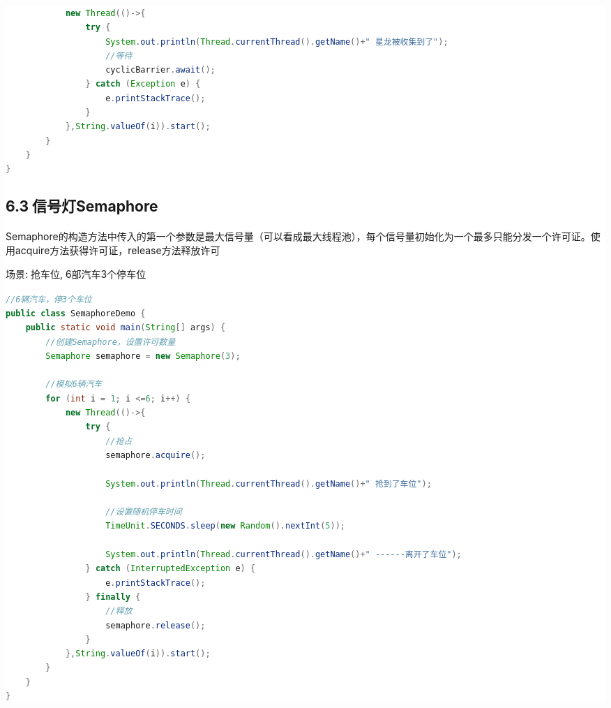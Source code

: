 ```java
            new Thread(()->{
                try {
                    System.out.println(Thread.currentThread().getName()+" 星龙被收集到了");
                    //等待
                    cyclicBarrier.await();
                } catch (Exception e) {
                    e.printStackTrace();
                }
            },String.valueOf(i)).start();
        }
    }
}

```

## 6.3 信号灯Semaphore

Semaphore的构造方法中传入的第一个参数是最大信号量（可以看成最大线程池），每个信号量初始化为一个最多只能分发一个许可证。使用acquire方法获得许可证，release方法释放许可

场景: 抢车位, 6部汽车3个停车位

```java
//6辆汽车，停3个车位
public class SemaphoreDemo {
    public static void main(String[] args) {
        //创建Semaphore，设置许可数量
        Semaphore semaphore = new Semaphore(3);

        //模拟6辆汽车
        for (int i = 1; i <=6; i++) {
            new Thread(()->{
                try {
                    //抢占
                    semaphore.acquire();

                    System.out.println(Thread.currentThread().getName()+" 抢到了车位");

                    //设置随机停车时间
                    TimeUnit.SECONDS.sleep(new Random().nextInt(5));

                    System.out.println(Thread.currentThread().getName()+" ------离开了车位");
                } catch (InterruptedException e) {
                    e.printStackTrace();
                } finally {
                    //释放
                    semaphore.release();
                }
            },String.valueOf(i)).start();
        }
    }
}
```
